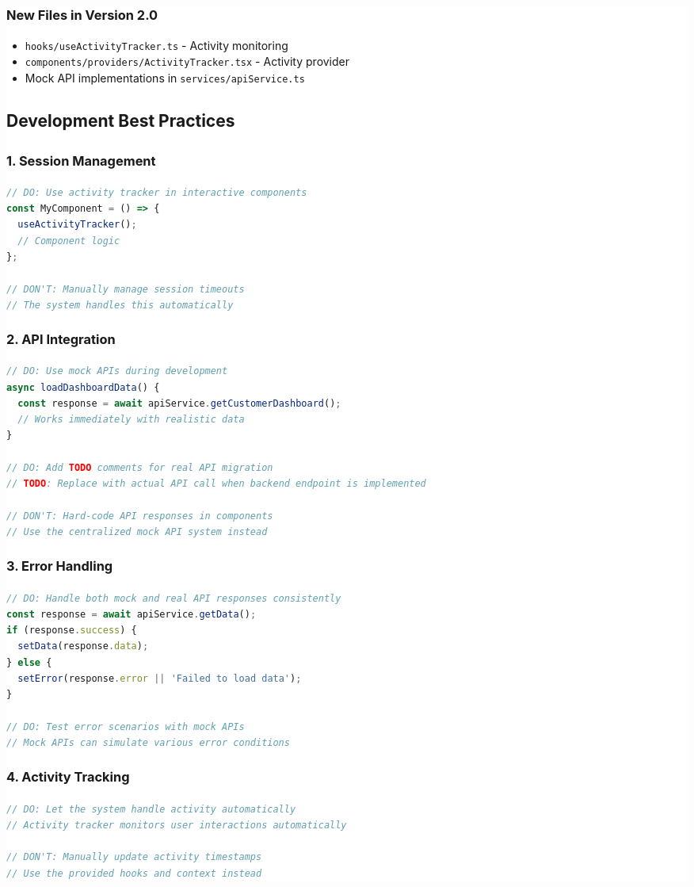 ### New Files in Version 2.0
- `hooks/useActivityTracker.ts` - Activity monitoring
- `components/providers/ActivityTracker.tsx` - Activity provider
- Mock API implementations in `services/apiService.ts`

## Development Best Practices

### 1. Session Management
```typescript
// DO: Use activity tracker in interactive components
const MyComponent = () => {
  useActivityTracker();
  // Component logic
};

// DON'T: Manually manage session timeouts
// The system handles this automatically
```

### 2. API Integration
```typescript
// DO: Use mock APIs during development
async loadDashboardData() {
  const response = await apiService.getCustomerDashboard();
  // Works immediately with realistic data
}

// DO: Add TODO comments for real API migration
// TODO: Replace with actual API call when backend endpoint is implemented

// DON'T: Hard-code API responses in components
// Use the centralized mock API system instead
```

### 3. Error Handling
```typescript
// DO: Handle both mock and real API responses consistently
const response = await apiService.getData();
if (response.success) {
  setData(response.data);
} else {
  setError(response.error || 'Failed to load data');
}

// DO: Test error scenarios with mock APIs
// Mock APIs can simulate various error conditions
```

### 4. Activity Tracking
```typescript
// DO: Let the system handle activity automatically
// Activity tracker monitors user interactions automatically

// DON'T: Manually update activity timestamps
// Use the provided hooks and context instead
```
